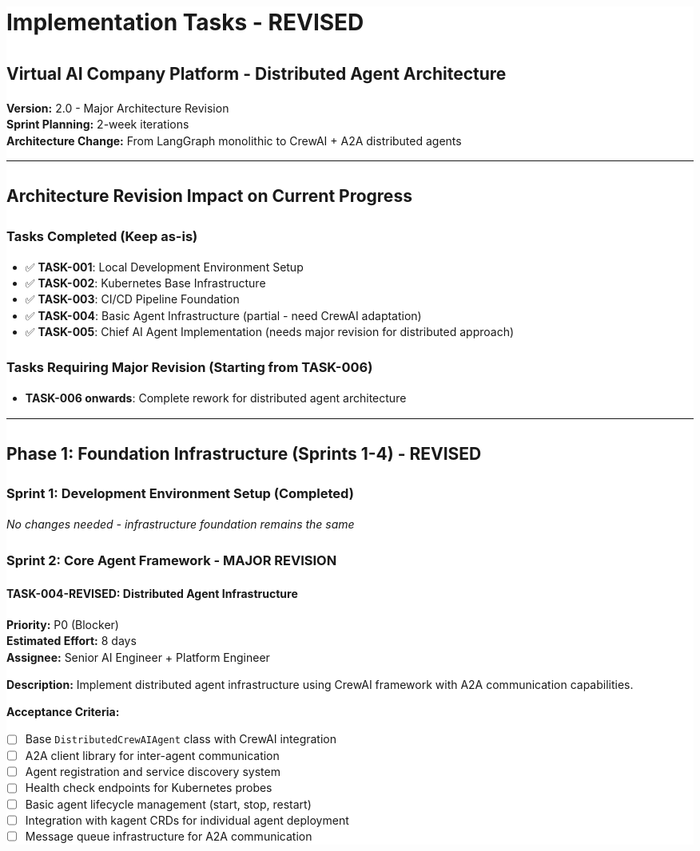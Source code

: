 # Implementation Tasks - REVISED
## Virtual AI Company Platform - Distributed Agent Architecture

**Version:** 2.0 - Major Architecture Revision  
**Sprint Planning:** 2-week iterations  
**Architecture Change:** From LangGraph monolithic to CrewAI + A2A distributed agents

---

## Architecture Revision Impact on Current Progress

### Tasks Completed (Keep as-is)
- ✅ **TASK-001**: Local Development Environment Setup
- ✅ **TASK-002**: Kubernetes Base Infrastructure  
- ✅ **TASK-003**: CI/CD Pipeline Foundation
- ✅ **TASK-004**: Basic Agent Infrastructure (partial - need CrewAI adaptation)
- ✅ **TASK-005**: Chief AI Agent Implementation (needs major revision for distributed approach)

### Tasks Requiring Major Revision (Starting from TASK-006)
- **TASK-006 onwards**: Complete rework for distributed agent architecture

---

## Phase 1: Foundation Infrastructure (Sprints 1-4) - REVISED

### Sprint 1: Development Environment Setup (Completed)
*No changes needed - infrastructure foundation remains the same*

### Sprint 2: Core Agent Framework - MAJOR REVISION

#### TASK-004-REVISED: Distributed Agent Infrastructure
**Priority:** P0 (Blocker)  
**Estimated Effort:** 8 days  
**Assignee:** Senior AI Engineer + Platform Engineer  

**Description:** Implement distributed agent infrastructure using CrewAI framework with A2A communication capabilities.

**Acceptance Criteria:**
- [ ] Base `DistributedCrewAIAgent` class with CrewAI integration
- [ ] A2A client library for inter-agent communication
- [ ] Agent registration and service discovery system
- [ ] Health check endpoints for Kubernetes probes
- [ ] Basic agent lifecycle management (start, stop, restart)
- [ ] Integration with kagent CRDs for individual agent deployment
- [ ] Message queue infrastructure for A2A communication
